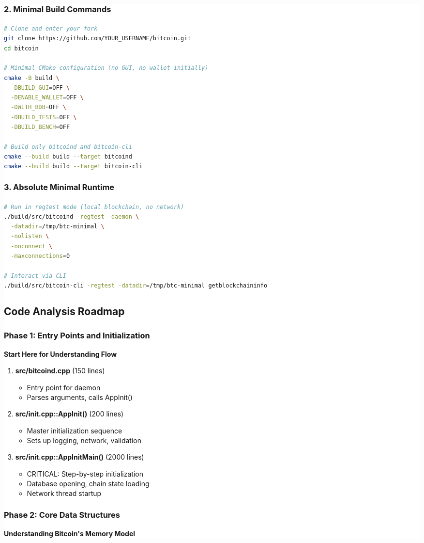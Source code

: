 ### 2. Minimal Build Commands
```bash
# Clone and enter your fork
git clone https://github.com/YOUR_USERNAME/bitcoin.git
cd bitcoin

# Minimal CMake configuration (no GUI, no wallet initially)
cmake -B build \
  -DBUILD_GUI=OFF \
  -DENABLE_WALLET=OFF \
  -DWITH_BDB=OFF \
  -DBUILD_TESTS=OFF \
  -DBUILD_BENCH=OFF

# Build only bitcoind and bitcoin-cli
cmake --build build --target bitcoind
cmake --build build --target bitcoin-cli
```

### 3. Absolute Minimal Runtime
```bash
# Run in regtest mode (local blockchain, no network)
./build/src/bitcoind -regtest -daemon \
  -datadir=/tmp/btc-minimal \
  -nolisten \
  -noconnect \
  -maxconnections=0

# Interact via CLI
./build/src/bitcoin-cli -regtest -datadir=/tmp/btc-minimal getblockchaininfo
```

## Code Analysis Roadmap

### Phase 1: Entry Points and Initialization
**Start Here for Understanding Flow**

1. **src/bitcoind.cpp** (150 lines)
   - Entry point for daemon
   - Parses arguments, calls AppInit()

2. **src/init.cpp::AppInit()** (200 lines)
   - Master initialization sequence
   - Sets up logging, network, validation

3. **src/init.cpp::AppInitMain()** (2000 lines)
   - CRITICAL: Step-by-step initialization
   - Database opening, chain state loading
   - Network thread startup

### Phase 2: Core Data Structures
**Understanding Bitcoin's Memory Model**
